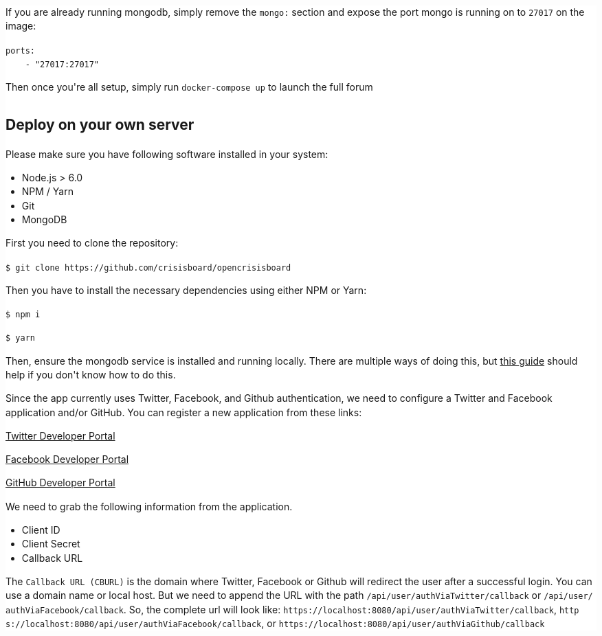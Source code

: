 If you are already running mongodb, simply remove the `mongo:` section and expose the port mongo is running on to `27017` on the image:

```
ports:
    - "27017:27017"
```

Then once you're all setup, simply run `docker-compose up` to launch the full forum

## Deploy on your own server

Please make sure you have following software installed in your system:

- Node.js > 6.0
- NPM / Yarn
- Git
- MongoDB

First you need to clone the repository:

```
$ git clone https://github.com/crisisboard/opencrisisboard
```

Then you have to install the necessary dependencies using either NPM or Yarn:

```
$ npm i
```

```
$ yarn
```

Then, ensure the mongodb service is installed and running locally. There are multiple ways of doing this, but [this guide](https://medium.com/swlh/get-up-and-running-with-mongodb-in-under-5-minutes-abc8770b1ef8) should help if you don't know how to do this.

Since the app currently uses Twitter, Facebook, and Github authentication, we need to configure a Twitter and Facebook application and/or GitHub. You can register a new application from these links:

[Twitter Developer Portal](https://developer.twitter.com/)

[Facebook Developer Portal](https://developers.facebook.com/)

[GitHub Developer Portal](https://developer.github.com/apps/building-oauth-apps/creating-an-oauth-app/)

We need to grab the following information from the application.

- Client ID
- Client Secret
- Callback URL

The `Callback URL (CBURL)` is the domain where Twitter, Facebook or Github will redirect the user after a successful login. You can use a domain name or local host. But we need to append the URL with the path `/api/user/authViaTwitter/callback` or `/api/user/authViaFacebook/callback`. So, the complete url will look like:
`https://localhost:8080/api/user/authViaTwitter/callback`, `https://localhost:8080/api/user/authViaFacebook/callback`, or `https://localhost:8080/api/user/authViaGithub/callback`
